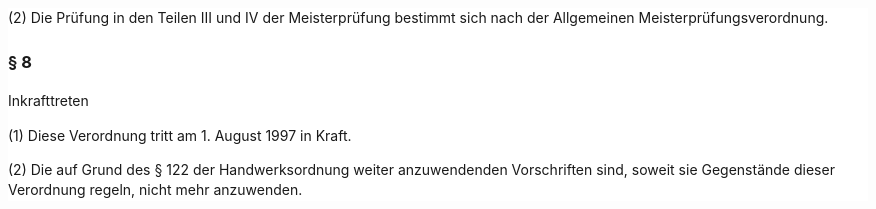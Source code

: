 <div class="jurAbsatz">

(2) Die Prüfung in den Teilen III und IV der Meisterprüfung bestimmt
sich nach der Allgemeinen Meisterprüfungsverordnung.

</div>

</div>

</div>

</div>

<span id="BJNR125700997BJNE001200305.html"></span>

### § 8  
Inkrafttreten

<div>

<div class="jnhtml">

<div>

<div class="jurAbsatz">

(1) Diese Verordnung tritt am 1. August 1997 in Kraft.

</div>

<div class="jurAbsatz">

(2) Die auf Grund des § 122 der Handwerksordnung weiter anzuwendenden
Vorschriften sind, soweit sie Gegenstände dieser Verordnung regeln,
nicht mehr anzuwenden.

</div>

</div>

</div>

</div>

